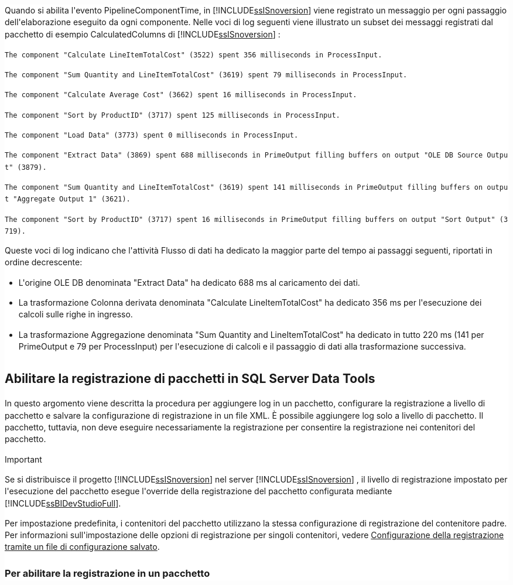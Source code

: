  Quando si abilita l'evento PipelineComponentTime, in [!INCLUDE[ssISnoversion](../../includes/ssisnoversion-md.md)] viene registrato un messaggio per ogni passaggio dell'elaborazione eseguito da ogni componente. Nelle voci di log seguenti viene illustrato un subset dei messaggi registrati dal pacchetto di esempio CalculatedColumns di [!INCLUDE[ssISnoversion](../../includes/ssisnoversion-md.md)] :  
  
 `The component "Calculate LineItemTotalCost" (3522) spent 356 milliseconds in ProcessInput.`  
  
 `The component "Sum Quantity and LineItemTotalCost" (3619) spent 79 milliseconds in ProcessInput.`  
  
 `The component "Calculate Average Cost" (3662) spent 16 milliseconds in ProcessInput.`  
  
 `The component "Sort by ProductID" (3717) spent 125 milliseconds in ProcessInput.`  
  
 `The component "Load Data" (3773) spent 0 milliseconds in ProcessInput.`  
  
 `The component "Extract Data" (3869) spent 688 milliseconds in PrimeOutput filling buffers on output "OLE DB Source Output" (3879).`  
  
 `The component "Sum Quantity and LineItemTotalCost" (3619) spent 141 milliseconds in PrimeOutput filling buffers on output "Aggregate Output 1" (3621).`  
  
 `The component "Sort by ProductID" (3717) spent 16 milliseconds in PrimeOutput filling buffers on output "Sort Output" (3719).`  
  
 Queste voci di log indicano che l'attività Flusso di dati ha dedicato la maggior parte del tempo ai passaggi seguenti, riportati in ordine decrescente:  
  
-   L'origine OLE DB denominata "Extract Data" ha dedicato 688 ms al caricamento dei dati.  
  
-   La trasformazione Colonna derivata denominata "Calculate LineItemTotalCost" ha dedicato 356 ms per l'esecuzione dei calcoli sulle righe in ingresso.  
  
-   La trasformazione Aggregazione denominata "Sum Quantity and LineItemTotalCost" ha dedicato in tutto 220 ms (141 per PrimeOutput e 79 per ProcessInput) per l'esecuzione di calcoli e il passaggio di dati alla trasformazione successiva.  

## <a name="enable-package-logging-in-sql-server-data-tools"></a><a name="ssdt"></a> Abilitare la registrazione di pacchetti in SQL Server Data Tools
  In questo argomento viene descritta la procedura per aggiungere log in un pacchetto, configurare la registrazione a livello di pacchetto e salvare la configurazione di registrazione in un file XML. È possibile aggiungere log solo a livello di pacchetto. Il pacchetto, tuttavia, non deve eseguire necessariamente la registrazione per consentire la registrazione nei contenitori del pacchetto.  
  
> [!IMPORTANT]  
>  Se si distribuisce il progetto [!INCLUDE[ssISnoversion](../../includes/ssisnoversion-md.md)] nel server [!INCLUDE[ssISnoversion](../../includes/ssisnoversion-md.md)] , il livello di registrazione impostato per l'esecuzione del pacchetto esegue l'override della registrazione del pacchetto configurata mediante [!INCLUDE[ssBIDevStudioFull](../../includes/ssbidevstudiofull-md.md)].  
  
 Per impostazione predefinita, i contenitori del pacchetto utilizzano la stessa configurazione di registrazione del contenitore padre. Per informazioni sull'impostazione delle opzioni di registrazione per singoli contenitori, vedere [Configurazione della registrazione tramite un file di configurazione salvato](#saved_config).  
  
### <a name="to-enable-logging-in-a-package"></a>Per abilitare la registrazione in un pacchetto  
  